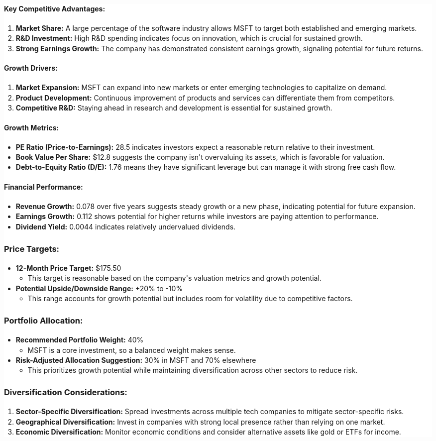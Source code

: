 #### Key Competitive Advantages:
1. **Market Share:** A large percentage of the software industry allows MSFT to target both established and emerging markets.
2. **R&D Investment:** High R&D spending indicates focus on innovation, which is crucial for sustained growth.
3. **Strong Earnings Growth:** The company has demonstrated consistent earnings growth, signaling potential for future returns.

#### Growth Drivers:
1. **Market Expansion:** MSFT can expand into new markets or enter emerging technologies to capitalize on demand.
2. **Product Development:** Continuous improvement of products and services can differentiate them from competitors.
3. **Competitive R&D:** Staying ahead in research and development is essential for sustained growth.

#### Growth Metrics:
- **PE Ratio (Price-to-Earnings):** 28.5 indicates investors expect a reasonable return relative to their investment.
- **Book Value Per Share:** $12.8 suggests the company isn't overvaluing its assets, which is favorable for valuation.
- **Debt-to-Equity Ratio (D/E):** 1.76 means they have significant leverage but can manage it with strong free cash flow.

#### Financial Performance:
- **Revenue Growth:** 0.078 over five years suggests steady growth or a new phase, indicating potential for future expansion.
- **Earnings Growth:** 0.112 shows potential for higher returns while investors are paying attention to performance.
- **Dividend Yield:** 0.0044 indicates relatively undervalued dividends.

### Price Targets:
- **12-Month Price Target:** $175.50
  - This target is reasonable based on the company's valuation metrics and growth potential.
- **Potential Upside/Downside Range:** +20% to -10%
  - This range accounts for growth potential but includes room for volatility due to competitive factors.

### Portfolio Allocation:
- **Recommended Portfolio Weight:** 40%
  - MSFT is a core investment, so a balanced weight makes sense.
- **Risk-Adjusted Allocation Suggestion:** 30% in MSFT and 70% elsewhere
  - This prioritizes growth potential while maintaining diversification across other sectors to reduce risk.

### Diversification Considerations:
1. **Sector-Specific Diversification:** Spread investments across multiple tech companies to mitigate sector-specific risks.
2. **Geographical Diversification:** Invest in companies with strong local presence rather than relying on one market.
3. **Economic Diversification:** Monitor economic conditions and consider alternative assets like gold or ETFs for income.

